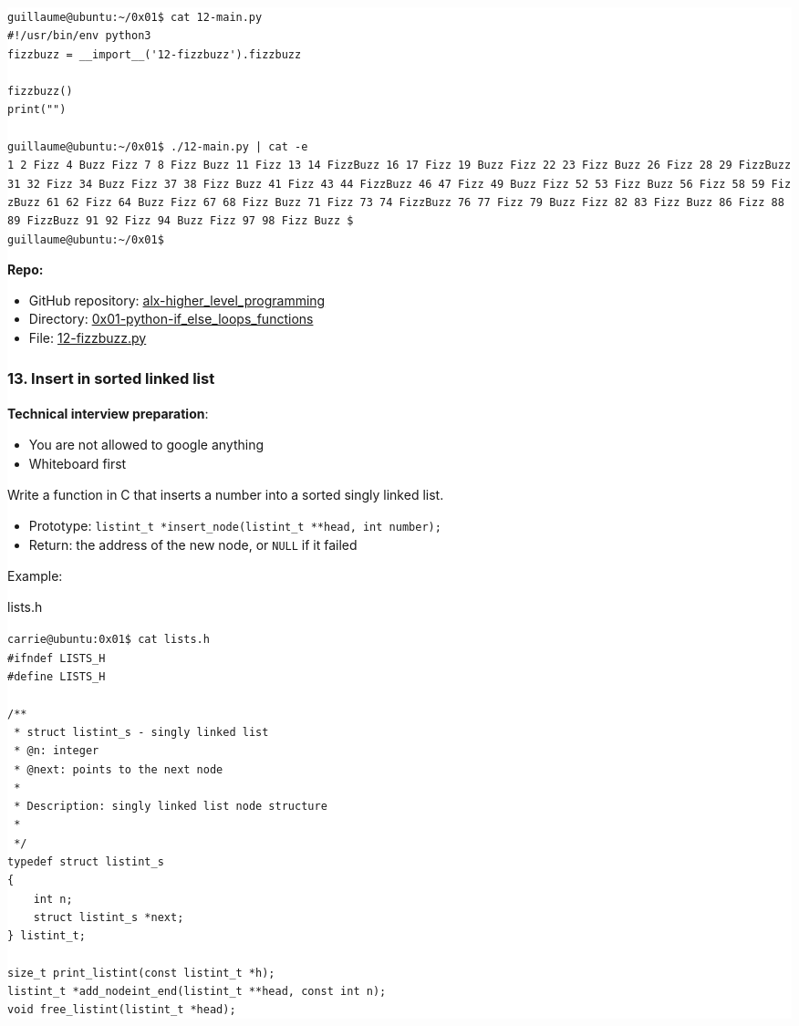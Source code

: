     guillaume@ubuntu:~/0x01$ cat 12-main.py
    #!/usr/bin/env python3
    fizzbuzz = __import__('12-fizzbuzz').fizzbuzz
    
    fizzbuzz()
    print("")
    
    guillaume@ubuntu:~/0x01$ ./12-main.py | cat -e
    1 2 Fizz 4 Buzz Fizz 7 8 Fizz Buzz 11 Fizz 13 14 FizzBuzz 16 17 Fizz 19 Buzz Fizz 22 23 Fizz Buzz 26 Fizz 28 29 FizzBuzz 31 32 Fizz 34 Buzz Fizz 37 38 Fizz Buzz 41 Fizz 43 44 FizzBuzz 46 47 Fizz 49 Buzz Fizz 52 53 Fizz Buzz 56 Fizz 58 59 FizzBuzz 61 62 Fizz 64 Buzz Fizz 67 68 Fizz Buzz 71 Fizz 73 74 FizzBuzz 76 77 Fizz 79 Buzz Fizz 82 83 Fizz Buzz 86 Fizz 88 89 FizzBuzz 91 92 Fizz 94 Buzz Fizz 97 98 Fizz Buzz $
    guillaume@ubuntu:~/0x01$ 
    

**Repo:**

- GitHub repository: [alx-higher_level_programming](../)
- Directory: [0x01-python-if_else_loops_functions](./)
- File: [12-fizzbuzz.py](./12-fizzbuzz.py)


### 13\. Insert in sorted linked list

**Technical interview preparation**:

- You are not allowed to google anything
- Whiteboard first

Write a function in C that inserts a number into a sorted singly linked list.

- Prototype: `listint_t *insert_node(listint_t **head, int number);`
- Return: the address of the new node, or `NULL` if it failed

Example:

lists.h

    carrie@ubuntu:0x01$ cat lists.h 
    #ifndef LISTS_H
    #define LISTS_H
    
    /**
     * struct listint_s - singly linked list
     * @n: integer
     * @next: points to the next node
     *
     * Description: singly linked list node structure
     *
     */
    typedef struct listint_s
    {
        int n;
        struct listint_s *next;
    } listint_t;
    
    size_t print_listint(const listint_t *h);
    listint_t *add_nodeint_end(listint_t **head, const int n);
    void free_listint(listint_t *head);
    